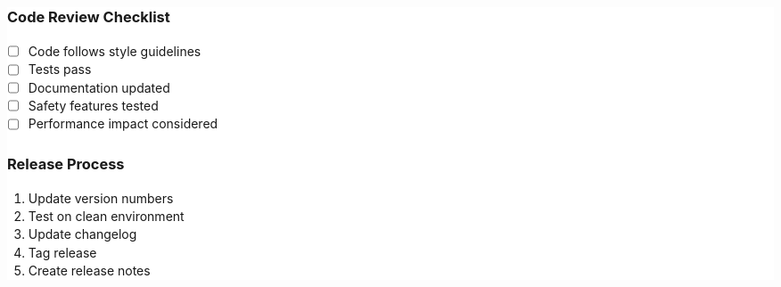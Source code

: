 ### Code Review Checklist
- [ ] Code follows style guidelines
- [ ] Tests pass
- [ ] Documentation updated
- [ ] Safety features tested
- [ ] Performance impact considered

### Release Process
1. Update version numbers
2. Test on clean environment
3. Update changelog
4. Tag release
5. Create release notes
